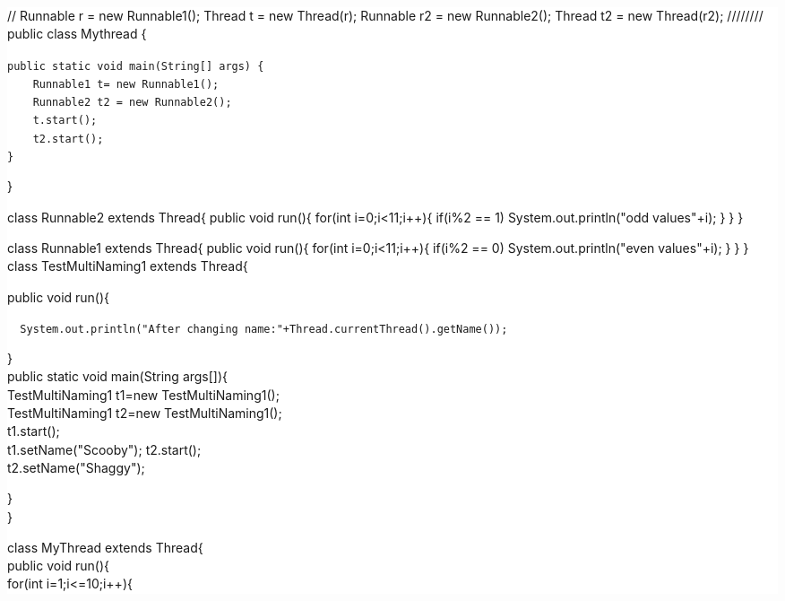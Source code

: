 //
 Runnable r = new Runnable1();
        Thread t = new Thread(r);
        Runnable r2 = new Runnable2();
        Thread t2 = new Thread(r2);
////////
public class Mythread {

    public static void main(String[] args) {
    	Runnable1 t= new Runnable1();
    	Runnable2 t2 = new Runnable2();
        t.start();
        t2.start();
    }
}

class Runnable2 extends Thread{
    public void run(){
        for(int i=0;i<11;i++){
            if(i%2 == 1)
                System.out.println("odd values"+i);
        }
    }
}

class Runnable1 extends Thread{
    public void run(){
        for(int i=0;i<11;i++){
            if(i%2 == 0)
                System.out.println("even values"+i);
        }
    }
}
class TestMultiNaming1 extends Thread{  
	
  public  void run(){  
	
	  System.out.println("After changing name:"+Thread.currentThread().getName()); 
	    
  }  
 public static void main(String args[]){  
  TestMultiNaming1 t1=new TestMultiNaming1();  
  TestMultiNaming1 t2=new TestMultiNaming1();  
  t1.start();  
     t1.setName("Scooby");
    t2.start();  
  t2.setName("Shaggy");  
  
 }  
} 



class MyThread extends Thread{  
 public void run(){  
  for(int i=1;i<=10;i++){
	  
